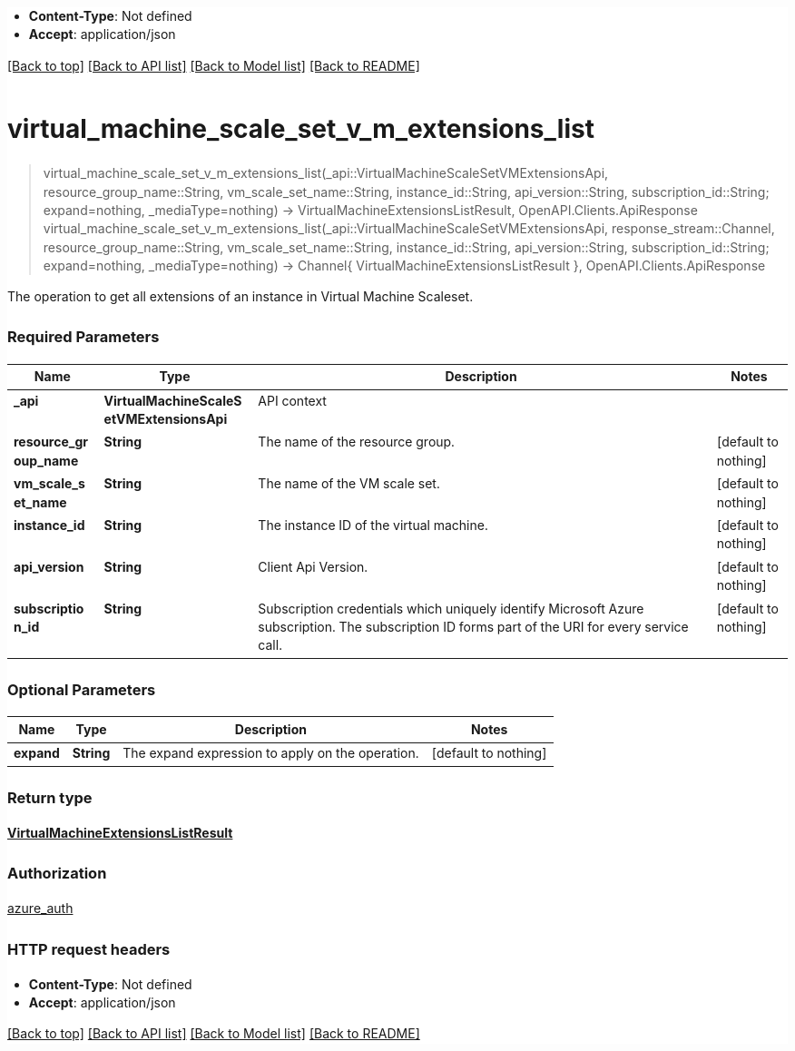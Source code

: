  - **Content-Type**: Not defined
 - **Accept**: application/json

[[Back to top]](#) [[Back to API list]](../README.md#api-endpoints) [[Back to Model list]](../README.md#models) [[Back to README]](../README.md)

# **virtual_machine_scale_set_v_m_extensions_list**
> virtual_machine_scale_set_v_m_extensions_list(_api::VirtualMachineScaleSetVMExtensionsApi, resource_group_name::String, vm_scale_set_name::String, instance_id::String, api_version::String, subscription_id::String; expand=nothing, _mediaType=nothing) -> VirtualMachineExtensionsListResult, OpenAPI.Clients.ApiResponse <br/>
> virtual_machine_scale_set_v_m_extensions_list(_api::VirtualMachineScaleSetVMExtensionsApi, response_stream::Channel, resource_group_name::String, vm_scale_set_name::String, instance_id::String, api_version::String, subscription_id::String; expand=nothing, _mediaType=nothing) -> Channel{ VirtualMachineExtensionsListResult }, OpenAPI.Clients.ApiResponse



The operation to get all extensions of an instance in Virtual Machine Scaleset.

### Required Parameters

Name | Type | Description  | Notes
------------- | ------------- | ------------- | -------------
 **_api** | **VirtualMachineScaleSetVMExtensionsApi** | API context | 
**resource_group_name** | **String**| The name of the resource group. | [default to nothing]
**vm_scale_set_name** | **String**| The name of the VM scale set. | [default to nothing]
**instance_id** | **String**| The instance ID of the virtual machine. | [default to nothing]
**api_version** | **String**| Client Api Version. | [default to nothing]
**subscription_id** | **String**| Subscription credentials which uniquely identify Microsoft Azure subscription. The subscription ID forms part of the URI for every service call. | [default to nothing]

### Optional Parameters

Name | Type | Description  | Notes
------------- | ------------- | ------------- | -------------
 **expand** | **String**| The expand expression to apply on the operation. | [default to nothing]

### Return type

[**VirtualMachineExtensionsListResult**](VirtualMachineExtensionsListResult.md)

### Authorization

[azure_auth](../README.md#azure_auth)

### HTTP request headers

 - **Content-Type**: Not defined
 - **Accept**: application/json

[[Back to top]](#) [[Back to API list]](../README.md#api-endpoints) [[Back to Model list]](../README.md#models) [[Back to README]](../README.md)
